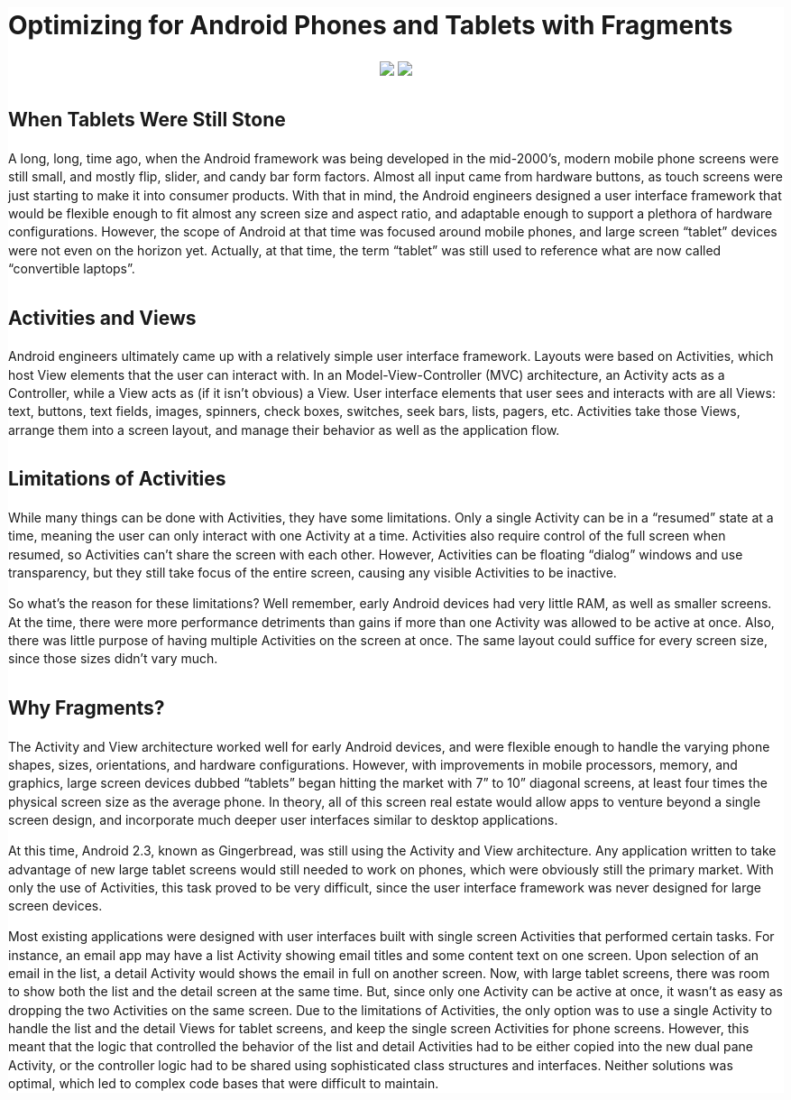 # Optimizing for Android Phones and Tablets with Fragments

<p align="center">
  <img src="Screenshots/Phone%20Layout%20Screenshots%20Port.png" width=650/>
  <img src="Screenshots/Tablet%20Layout%20Screenshots.png" width=650/>
</p>

<h2>When Tablets Were Still Stone</h2><p>A long, long, time ago, when the Android framework was being developed in the mid-2000’s, modern mobile phone screens were still small, and mostly flip, slider, and candy bar form factors. Almost all input came from hardware buttons, as touch screens were just starting to make it into consumer products. With that in mind, the Android engineers designed a user interface framework that would be flexible enough to fit almost any screen size and aspect ratio, and adaptable enough to support a plethora of hardware configurations. However, the scope of Android at that time was focused around mobile phones, and large screen “tablet” devices were not even on the horizon yet. Actually, at that time, the term “tablet” was still used to reference what are now called “convertible laptops”.</p><h2>Activities and Views</h2><p>Android engineers ultimately came up with a relatively simple user interface framework. Layouts were based on Activities, which host View elements that the user can interact with. In an Model-View-Controller (MVC) architecture, an Activity acts as a Controller, while a View acts as (if it isn’t obvious) a View. User interface elements that user sees and interacts with are all Views: text, buttons, text fields, images, spinners, check boxes, switches, seek bars, lists, pagers, etc. Activities take those Views, arrange them into a screen layout, and manage their behavior as well as the application flow.</p><h2>Limitations of Activities</h2><p>While many things can be done with Activities, they have some limitations. Only a single Activity can be in a “resumed” state at a time, meaning the user can only interact with one Activity at a time. Activities also require control of the full screen when resumed, so Activities can’t share the screen with each other. However, Activities can be floating “dialog” windows and use transparency, but they still take focus of the entire screen, causing any visible Activities to be inactive.</p><p>So what’s the reason for these limitations? Well remember, early Android devices had very little RAM, as well as smaller screens. At the time, there were more performance detriments than gains if more than one Activity was allowed to be active at once. Also, there was little purpose of having multiple Activities on the screen at once. The same layout could suffice for every screen size, since those sizes didn’t vary much.

</p><h2>Why Fragments?</h2><p>The Activity and View architecture worked well for early Android devices, and were flexible enough to handle the varying phone shapes, sizes, orientations, and hardware configurations. However, with improvements in mobile processors, memory, and graphics, large screen devices dubbed “tablets” began hitting the market with 7” to 10” diagonal screens, at least four times the physical screen size as the average phone. In theory, all of this screen real estate would allow apps to venture beyond a single screen design, and incorporate much deeper user interfaces similar to desktop applications.</p>

<p>At this time, Android 2.3, known as Gingerbread, was still using the Activity and View architecture. Any application written to take advantage of new large tablet screens would still needed to work on phones, which were obviously still the primary market. With only the use of Activities, this task proved to be very difficult, since the user interface framework was never designed for large screen devices.</p>

<p>Most existing applications were designed with user interfaces built with single screen Activities that performed certain tasks. For instance, an email app may have a list Activity showing email titles and some content text on one screen. Upon selection of an email in the list, a detail Activity would shows the email in full on another screen. Now, with large tablet screens, there was room to show both the list and the detail screen at the same time. But, since only one Activity can be active at once, it wasn’t as easy as dropping the two Activities on the same screen. Due to the limitations of Activities, the only option was to use a single Activity to handle the list and the detail Views for tablet screens, and keep the single screen Activities for phone screens. However, this meant that the logic that controlled the behavior of the list and detail Activities had to be either copied into the new dual pane Activity, or the controller logic had to be shared using sophisticated class structures and interfaces. Neither solutions was optimal, which led to complex code bases that were difficult to maintain.</p>
